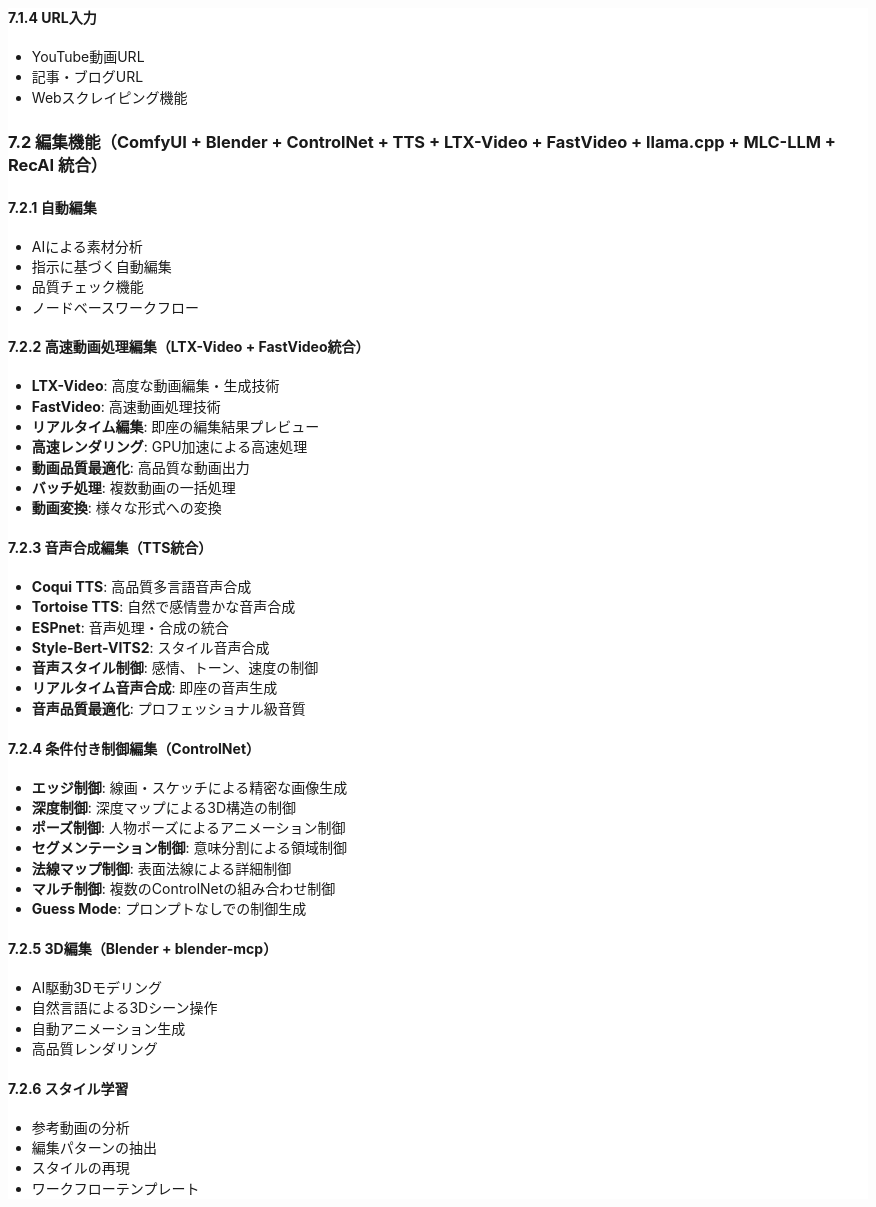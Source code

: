 #### 7.1.4 URL入力
- YouTube動画URL
- 記事・ブログURL
- Webスクレイピング機能

### 7.2 編集機能（ComfyUI + Blender + ControlNet + TTS + LTX-Video + FastVideo + llama.cpp + MLC-LLM + RecAI 統合）
#### 7.2.1 自動編集
- AIによる素材分析
- 指示に基づく自動編集
- 品質チェック機能
- ノードベースワークフロー

#### 7.2.2 高速動画処理編集（LTX-Video + FastVideo統合）
- **LTX-Video**: 高度な動画編集・生成技術
- **FastVideo**: 高速動画処理技術
- **リアルタイム編集**: 即座の編集結果プレビュー
- **高速レンダリング**: GPU加速による高速処理
- **動画品質最適化**: 高品質な動画出力
- **バッチ処理**: 複数動画の一括処理
- **動画変換**: 様々な形式への変換

#### 7.2.3 音声合成編集（TTS統合）
- **Coqui TTS**: 高品質多言語音声合成
- **Tortoise TTS**: 自然で感情豊かな音声合成
- **ESPnet**: 音声処理・合成の統合
- **Style-Bert-VITS2**: スタイル音声合成
- **音声スタイル制御**: 感情、トーン、速度の制御
- **リアルタイム音声合成**: 即座の音声生成
- **音声品質最適化**: プロフェッショナル級音質

#### 7.2.4 条件付き制御編集（ControlNet）
- **エッジ制御**: 線画・スケッチによる精密な画像生成
- **深度制御**: 深度マップによる3D構造の制御
- **ポーズ制御**: 人物ポーズによるアニメーション制御
- **セグメンテーション制御**: 意味分割による領域制御
- **法線マップ制御**: 表面法線による詳細制御
- **マルチ制御**: 複数のControlNetの組み合わせ制御
- **Guess Mode**: プロンプトなしでの制御生成

#### 7.2.5 3D編集（Blender + blender-mcp）
- AI駆動3Dモデリング
- 自然言語による3Dシーン操作
- 自動アニメーション生成
- 高品質レンダリング

#### 7.2.6 スタイル学習
- 参考動画の分析
- 編集パターンの抽出
- スタイルの再現
- ワークフローテンプレート
